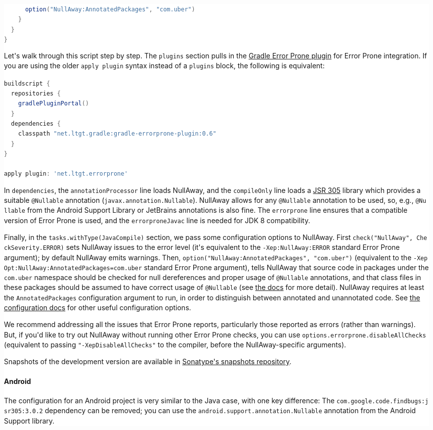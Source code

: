 ```gradle
      option("NullAway:AnnotatedPackages", "com.uber")
    }
  }
}
```

Let's walk through this script step by step.  The `plugins` section pulls in the [Gradle Error Prone plugin](https://github.com/tbroyer/gradle-errorprone-plugin) for Error Prone integration. If you are using the older `apply plugin` syntax instead of a `plugins` block, the following is equivalent:
```gradle
buildscript {
  repositories {
    gradlePluginPortal()
  }
  dependencies {
    classpath "net.ltgt.gradle:gradle-errorprone-plugin:0.6"
  }
}

apply plugin: 'net.ltgt.errorprone'
```

In `dependencies`, the `annotationProcessor` line loads NullAway, and the `compileOnly` line loads a [JSR 305](https://jcp.org/en/jsr/detail?id=305) library which provides a suitable `@Nullable` annotation (`javax.annotation.Nullable`).  NullAway allows for any `@Nullable` annotation to be used, so, e.g., `@Nullable` from the Android Support Library or JetBrains annotations is also fine. The `errorprone` line ensures that a compatible version of Error Prone is used, and the `errorproneJavac` line is needed for JDK 8 compatibility.

Finally, in the `tasks.withType(JavaCompile)` section, we pass some configuration options to NullAway.  First `check("NullAway", CheckSeverity.ERROR)` sets NullAway issues to the error level (it's equivalent to the `-Xep:NullAway:ERROR` standard Error Prone argument); by default NullAway emits warnings.  Then, `option("NullAway:AnnotatedPackages", "com.uber")` (equivalent to the `-XepOpt:NullAway:AnnotatedPackages=com.uber` standard Error Prone argument), tells NullAway that source code in packages under the `com.uber` namespace should be checked for null dereferences and proper usage of `@Nullable` annotations, and that class files in these packages should be assumed to have correct usage of `@Nullable` (see [the docs](https://github.com/uber/NullAway/wiki/Configuration) for more detail).  NullAway requires at least the `AnnotatedPackages` configuration argument to run, in order to distinguish between annotated and unannotated code.  See [the configuration docs](https://github.com/uber/NullAway/wiki/Configuration) for other useful configuration options.

We recommend addressing all the issues that Error Prone reports, particularly those reported as errors (rather than warnings).  But, if you'd like to try out NullAway without running other Error Prone checks, you can use `options.errorprone.disableAllChecks` (equivalent to passing `"-XepDisableAllChecks"` to the compiler, before the NullAway-specific arguments).

Snapshots of the development version are available in [Sonatype's snapshots repository][snapshots].

#### Android

The configuration for an Android project is very similar to the Java case, with one key difference: The `com.google.code.findbugs:jsr305:3.0.2` dependency can be removed; you can use the `android.support.annotation.Nullable` annotation from the Android Support library.


 [snapshots]: https://oss.sonatype.org/content/repositories/snapshots/com/uber/nullaway/